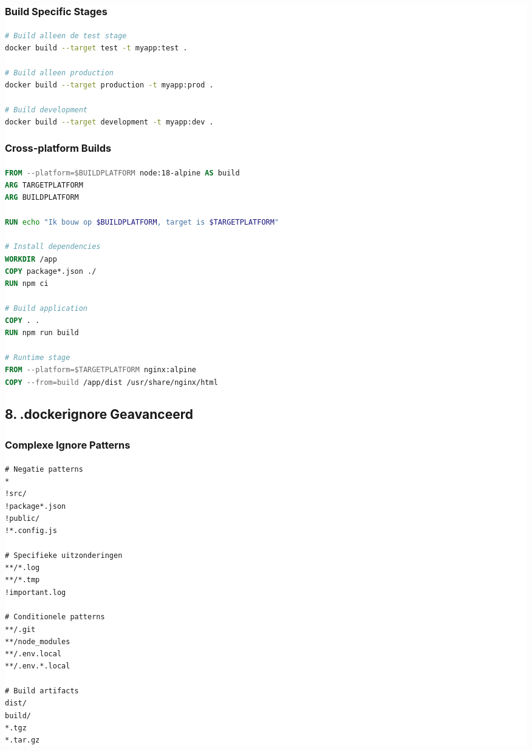 ### Build Specific Stages

```bash
# Build alleen de test stage
docker build --target test -t myapp:test .

# Build alleen production
docker build --target production -t myapp:prod .

# Build development
docker build --target development -t myapp:dev .
```

### Cross-platform Builds

```dockerfile
FROM --platform=$BUILDPLATFORM node:18-alpine AS build
ARG TARGETPLATFORM
ARG BUILDPLATFORM

RUN echo "Ik bouw op $BUILDPLATFORM, target is $TARGETPLATFORM"

# Install dependencies
WORKDIR /app
COPY package*.json ./
RUN npm ci

# Build application
COPY . .
RUN npm run build

# Runtime stage
FROM --platform=$TARGETPLATFORM nginx:alpine
COPY --from=build /app/dist /usr/share/nginx/html
```

## 8. .dockerignore Geavanceerd

### Complexe Ignore Patterns

```dockerignore
# Negatie patterns
*
!src/
!package*.json
!public/
!*.config.js

# Specifieke uitzonderingen
**/*.log
**/*.tmp
!important.log

# Conditionele patterns
**/.git
**/node_modules
**/.env.local
**/.env.*.local

# Build artifacts
dist/
build/
*.tgz
*.tar.gz
```